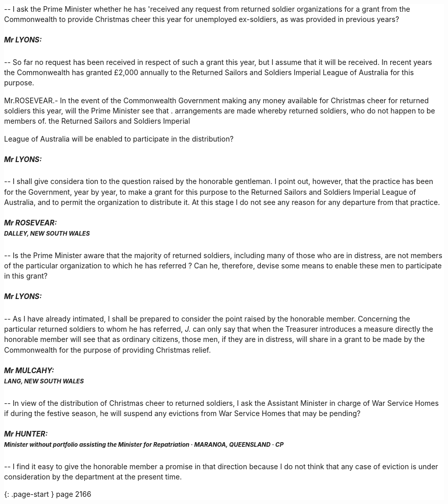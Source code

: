 -- I ask the Prime Minister whether he has 'received any request from returned soldier organizations for a grant from the Commonwealth to provide Christmas cheer this year for unemployed ex-soldiers, as was provided in previous years? 

##### Mr LYONS:

-- So far no request has been received in respect of such a grant this year, but I assume that it will be received. In recent years the Commonwealth has granted £2,000 annually to the Returned Sailors and Soldiers Imperial League of Australia for this purpose. 

Mr.ROSEVEAR.- In the event of the Commonwealth Government making any money available for Christmas cheer for returned soldiers this year, will the Prime Minister see that . arrangements are made whereby returned soldiers, who do not happen to be members of. the Returned Sailors and Soldiers Imperial 

League of Australia will be enabled to participate in the distribution? 

##### Mr LYONS:

-- I shall give considera tion to the question raised by the honorable gentleman. I point out, however, that the practice has been for the Government, year by year, to make a grant for this purpose to the Returned Sailors and Soldiers Imperial League of Australia, and to permit the organization to distribute it. At this stage I do not see any reason for any departure from that practice. 

##### Mr ROSEVEAR:<br><small class="text-muted">DALLEY, NEW SOUTH WALES</small>

-- Is the Prime Minister aware that the majority of returned soldiers, including many of those who are in distress, are not members of the particular organization to which he has referred ? Can he, therefore, devise some means to enable these men to participate in this grant? 

##### Mr LYONS:

-- As I have already intimated, I shall be prepared to consider the point raised by the honorable member. Concerning the particular returned soldiers to whom he has referred,  *J.*  can only say that when the Treasurer introduces a measure directly the honorable member will see that as ordinary citizens, those men, if they are in distress, will share in a grant to be made by the Commonwealth for the purpose of providing Christmas relief. 

##### Mr MULCAHY:<br><small class="text-muted">LANG, NEW SOUTH WALES</small>

-- In view of the distribution of Christmas cheer to returned soldiers, I ask the Assistant Minister in charge of War Service Homes if during the festive season, he will suspend any evictions from War Service Homes that may be pending? 

##### Mr HUNTER:<br><small class="text-muted">Minister without portfolio assisting the Minister for Repatriation &middot; MARANOA, QUEENSLAND &middot; CP</small>

-- I find it easy to give the honorable member a promise in that direction because I do not think that any case of eviction is under consideration by the department at the present time. 

{: .page-start }
page 2166

